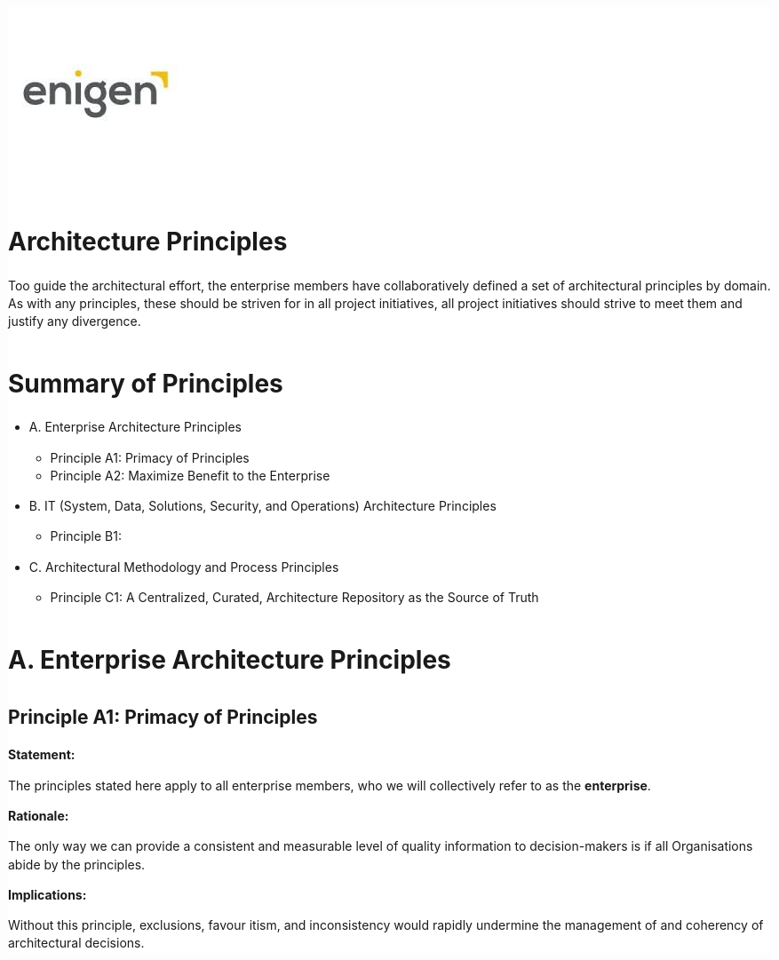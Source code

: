 ![Client Logo](../../../images/enigen.jpeg)
# Architecture Principles

Too guide the architectural effort, the enterprise members have collaboratively
defined a set of architectural principles by domain. As with
any principles, these should be striven for in all project initiatives, 
all project initiatives should strive to meet them and justify any divergence.


# Summary of Principles

* A. Enterprise Architecture Principles
  * Principle A1: Primacy of Principles
  * Principle A2: Maximize Benefit to the Enterprise

* B. IT (System, Data, Solutions, Security, and Operations) Architecture Principles
  * Principle B1:  

* C. Architectural Methodology and Process Principles
  * Principle C1: A Centralized, Curated, Architecture Repository as the Source of Truth
     
     
# A. Enterprise Architecture Principles

## Principle A1: Primacy of Principles

**Statement:**

The principles stated here apply to all enterprise members, who we will collectively refer to as the **enterprise**.

**Rationale:** 

The only way we can provide a consistent and measurable level of quality information to decision-makers is if all Organisations abide by the principles.

**Implications:**

Without this principle, exclusions, favour itism, and inconsistency would rapidly undermine the management of and coherency
of architectural decisions.

